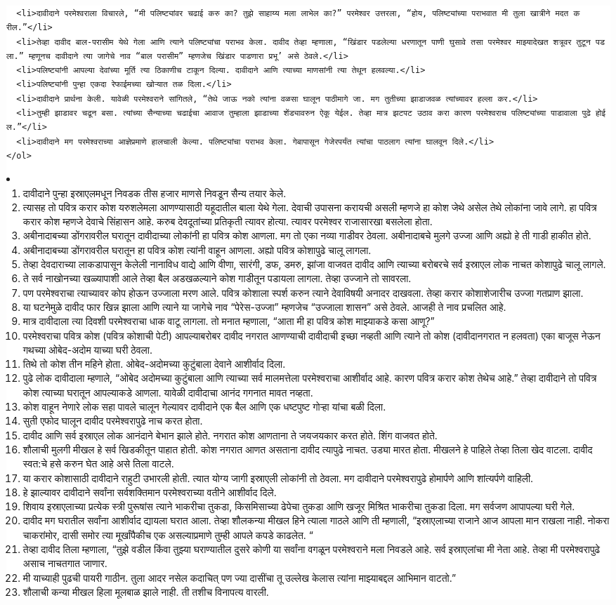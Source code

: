       <li>दावीदाने परमेश्वराला विचारले, “मी पलिष्ट्यांवर चढाई करु का? तुझे साहाय्य मला लाभेल का?” परमेश्वर उत्तरला, “होय, पलिष्ट्यांच्या पराभवात मी तुला खात्रीने मदत करील.”</li>
      <li>तेव्हा दावीद बाल-परासीम येथे गेला आणि त्याने पलिष्ट्यांचा पराभव केला. दावीद तेव्हा म्हणाला, “खिंडार पडलेल्या धरणातून पाणी घुसावे तसा परमेश्वर माझ्यादेखत शत्रूवर तुटून पडला.” म्हणूनच दावीदाने त्या जागेचे नाव “बाल परासीम” म्हणजेच खिंडार पाडणारा प्रभू’ असे ठेवले.</li>
      <li>पलिष्ट्यांनी आपल्या देवांच्या मूर्ति त्या ठिकाणीच टाकून दिल्या. दावीदाने आणि त्याच्या माणसांनी त्या तेथून हलवल्या.</li>
      <li>पलिष्ट्यांनी पुन्हा एकदा रेफाईमच्या खोऱ्यात तळ दिला.</li>
      <li>दावीदाने प्रार्थना केली. यावेळी परमेश्वराने सांगितले, “तेथे जाऊ नको त्यांना वळसा घालून पाठीमागे जा. मग तुतीच्या झाडाजवळ त्यांच्यावर हल्ला कर.</li>
      <li>तुम्ही झाडावर चढून बसा. त्यांच्या सैन्याच्या चढाईचा आवाज तुम्हाला झाडाच्या शेंड्यावरुन ऐकू येईल. तेव्हा मात्र झटपट उठाव करा कारण परमेश्वराच पलिष्ट्यांच्या पाडावाला पुढे होईल.”</li>
      <li>दावीदाने मग परमेश्वराच्या आज्ञेप्रमाणे हालचाली केल्या. पलिष्ट्यांचा पराभव केला. गेबापासून गेजेरपर्यंत त्यांचा पाठलाग त्यांना घालवून दिले.</li>
    </ol>
  </li>
  <li>
    <ol>
      <li>दावीदाने पुन्हा इस्राएलमधून निवडक तीस हजार माणसे निवडून सैन्य तयार केले.</li>
      <li>त्यासह तो पवित्र करार कोश यरुशलेमला आणण्यासाठी यहूदातील बाला येथे गेला. देवाची उपासना करायची असली म्हणजे हा कोश जेथे असेल तेथे लोकांना जावे लागे. हा पवित्र करार कोश म्हणजे देवाचे सिंहासन आहे. करुब देवदूतांच्या प्रतिकृती त्यावर होत्या. त्यावर परमेश्वर राजासारखा बसलेला होता.</li>
      <li>अबीनादाबच्या डोंगरावरील घरातून दावीदाच्या लोकांनी हा पवित्र कोश आणला. मग तो एका नव्या गाडीवर ठेवला. अबीनादाबचे मुलगे उज्जा आणि अह्यो हे ती गाडी हाकीत होते.</li>
      <li>अबीनादाबच्या डोंगरावरील घरातून हा पवित्र कोश त्यांनी वाहून आणला. अह्यो पवित्र कोशापुढे चालू लागला.</li>
      <li>तेव्हा देवदाराच्या लाकडापासून केलेली नानाविध वाद्ये आणि वीणा, सारंगी, डफ, डमरु, झांजा वाजवत दावीद आणि त्याच्या बरोबरचे सर्व इस्राएल लोक नाचत कोशापुढे चालू लागले.</li>
      <li>ते सर्व नाखोनच्या खळ्यापाशी आले तेव्हा बैल अडखळल्याने कोश गाडीतून पडायला लागला. तेव्हा उज्जाने तो सावरला.</li>
      <li>पण परमेश्वराचा त्याच्यावर कोप होऊन उज्जाला मरण आले. पवित्र कोशाला स्पर्श करुन त्याने देवाविषयी अनादर दाखवला. तेव्हा करार कोशाशेजारीच उज्जा गतप्राण झाला.</li>
      <li>या घटनेमुळे दावीद फार खिन्न झाला आणि त्याने या जागेचे नाव “पेरेस-उज्जा” म्हणजेच “उज्जाला शासन” असे ठेवले. आजही ते नाव प्रचलित आहे.</li>
      <li>मात्र दावीदाला त्या दिवशी परमेश्वराचा धाक वाटू लागला. तो मनात म्हणाला, “आता मी हा पवित्र कोश माझ्याकडे कसा आणू?”</li>
      <li>परमेश्वराचा पवित्र कोश (पवित्र कोशाची पेटी) आपल्याबरोबर दावीद नगरात आणण्याची दावीदाची इच्छा नव्हती आणि त्याने तो कोश (दावीदानगरात न हलवता) एका बाजूस नेऊन गथच्या ओबेद-अदोम याच्या घरी ठेवला.</li>
      <li>तिथे तो कोश तीन महिने होता. ओबेद-अदोमच्या कुटुंबाला देवाने आशीर्वाद दिला.</li>
      <li>पुढे लोक दावीदाला म्हणाले, “ओबेद अदोमच्या कुटुंबाला आणि त्याच्या सर्व मालमत्तेला परमेश्वराचा आशीर्वाद आहे. कारण पवित्र करार कोश तेथेच आहे.” तेव्हा दावीदाने तो पवित्र कोश त्याच्या घरातून आपल्याकडे आणला. यावेळी दावीदाचा आनंद गगनात मावत नव्हता.</li>
      <li>कोश वाहून नेणारे लोक सहा पावले चालून गेल्यावर दावीदाने एक बैल आणि एक धष्टपुष्ट गोऱ्हा यांचा बळी दिला.</li>
      <li>सुती एफोद घालून दावीद परमेश्वरापुढे नाच करत होता.</li>
      <li>दावीद आणि सर्व इस्राएल लोक आनंदाने बेभान झाले होते. नगरात कोश आणताना ते जयजयकार करत होते. शिंग वाजवत होते.</li>
      <li>शौलाची मुलगी मीखल हे सर्व खिडकीतून पाहात होती. कोश नगरात आणत असताना दावीद त्यापुढे नाचत. उड्या मारत होता. मीखलने हे पाहिले तेव्हा तिला खेद वाटला. दावीद स्वत:चे हसे करुन घेत आहे असे तिला वाटले.</li>
      <li>या करार कोशासाठी दावीदाने राहुटी उभारली होती. त्यात योग्य जागी इस्राएली लोकांनी तो ठेवला. मग दावीदाने परमेश्वरापुढे होमार्पणे आणि शांत्यर्पणे वाहिली.</li>
      <li>हे झाल्यावर दावीदाने सर्वांना सर्वशक्तिमान परमेश्वराच्या वतीने आशीर्वाद दिले.</li>
      <li>शिवाय इस्राएलाच्या प्रत्येक स्त्री पुरूषांस त्याने भाकरीचा तुकडा, किसमिसाच्या ढेपेचा तुकडा आणि खजूर मिश्रित भाकरीचा तुकडा दिला. मग सर्वजण आपापल्या घरी गेले.</li>
      <li>दावीद मग घरातील सर्वांना आशीर्वाद द्यायला घरात आला. तेव्हा शौलकन्या मीखल हिने त्याला गाठले आणि ती म्हणाली, “इस्राएलाच्या राजाने आज आपला मान राखला नाही. नोकरा चाकरांमोर, दासी समोर त्या मूर्खांपैकीच एक असल्याप्रमाणे तुम्ही आपले कपडे काढलेत. “</li>
      <li>तेव्हा दावीद तिला म्हणाला, “तुझे वडील किंवा तुझ्या घराण्यातील दुसरे कोणी या सर्वांना वगळून परमेश्वराने मला निवडले आहे. सर्व इस्राएलांचा मी नेता आहे. तेव्हा मी परमेश्वरापुढे असाच नाचतगात जाणार.</li>
      <li>मी याच्याही पुढची पायरी गाठीन. तुला आदर नसेल कदाचित् पण ज्या दासींचा तू उल्लेख केलास त्यांना माझ्याबद्दल आभिमान वाटतो.”</li>
      <li>शौलाची कन्या मीखल हिला मूलबाळ झाले नाही. ती तशीच विनापत्य वारली.</li>